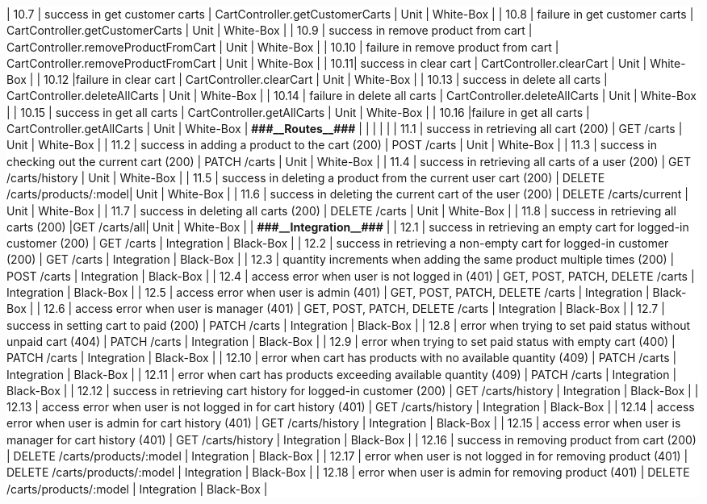 | 10.7 | success in get customer carts              | CartController.getCustomerCarts        | Unit       | White-Box      |
| 10.8 | failure in get customer carts              | CartController.getCustomerCarts        | Unit       | White-Box      |
| 10.9 | success in remove product from cart        | CartController.removeProductFromCart   | Unit       | White-Box      |
| 10.10 | failure in remove product from cart        | CartController.removeProductFromCart   | Unit       | White-Box      |
| 10.11| success in clear cart                      | CartController.clearCart               | Unit       | White-Box      |
| 10.12 |failure in clear cart                       | CartController.clearCart               | Unit       | White-Box      |
| 10.13 | success in delete all carts                | CartController.deleteAllCarts          | Unit       | White-Box      |
| 10.14 | failure in delete all carts                | CartController.deleteAllCarts          | Unit       | White-Box      |
| 10.15 | success in get all carts                   | CartController.getAllCarts             | Unit       | White-Box      |
| 10.16 |failure in get all carts                    | CartController.getAllCarts             | Unit       | White-Box      |
**###\_\_Routes\_\_###**          |          |          |              |               |
| 11.1    |   success in retrieving all cart (200)     |     GET /carts                      | Unit          | White-Box      |
| 11.2    |   success in adding a product to the cart (200) |              POST /carts             | Unit          | White-Box      |
| 11.3    |  success in checking out the current cart (200) |          PATCH /carts                 | Unit          | White-Box      |
| 11.4    | success in retrieving all carts of a user (200)  | GET /carts/history              | Unit          | White-Box      |
| 11.5    | success in deleting a product from the current user cart (200) | DELETE /carts/products/:model| Unit          | White-Box      |
| 11.6    | success in deleting the current cart of the user (200) | DELETE /carts/current | Unit          | White-Box      |
| 11.7    | success in deleting all carts (200) | DELETE /carts | Unit          | White-Box      |
| 11.8    | success in retrieving all carts (200) |GET /carts/all| Unit          | White-Box      |
| **###\_\_Integration\_\_###** |
| 12.1    | success in retrieving an empty cart for logged-in customer (200) | GET /carts | Integration | Black-Box |
| 12.2    | success in retrieving a non-empty cart for logged-in customer (200) | GET /carts | Integration | Black-Box |
| 12.3    | quantity increments when adding the same product multiple times (200) | POST /carts | Integration | Black-Box |
| 12.4    | access error when user is not logged in (401) | GET, POST, PATCH, DELETE /carts | Integration | Black-Box |
| 12.5    | access error when user is admin (401) | GET, POST, PATCH, DELETE /carts | Integration | Black-Box |
| 12.6    | access error when user is manager (401) | GET, POST, PATCH, DELETE /carts | Integration | Black-Box |
| 12.7    | success in setting cart to paid (200) | PATCH /carts | Integration | Black-Box |
| 12.8    | error when trying to set paid status without unpaid cart (404) | PATCH /carts | Integration | Black-Box |
| 12.9    | error when trying to set paid status with empty cart (400) | PATCH /carts | Integration | Black-Box |
| 12.10   | error when cart has products with no available quantity (409) | PATCH /carts | Integration | Black-Box |
| 12.11   | error when cart has products exceeding available quantity (409) | PATCH /carts | Integration | Black-Box |
| 12.12   | success in retrieving cart history for logged-in customer (200) | GET /carts/history | Integration | Black-Box |
| 12.13   | access error when user is not logged in for cart history (401) | GET /carts/history | Integration | Black-Box |
| 12.14   | access error when user is admin for cart history (401) | GET /carts/history | Integration | Black-Box |
| 12.15   | access error when user is manager for cart history (401) | GET /carts/history | Integration | Black-Box |
| 12.16   | success in removing product from cart (200) | DELETE /carts/products/:model | Integration | Black-Box |
| 12.17   | error when user is not logged in for removing product (401) | DELETE /carts/products/:model | Integration | Black-Box |
| 12.18   | error when user is admin for removing product (401) | DELETE /carts/products/:model | Integration | Black-Box |